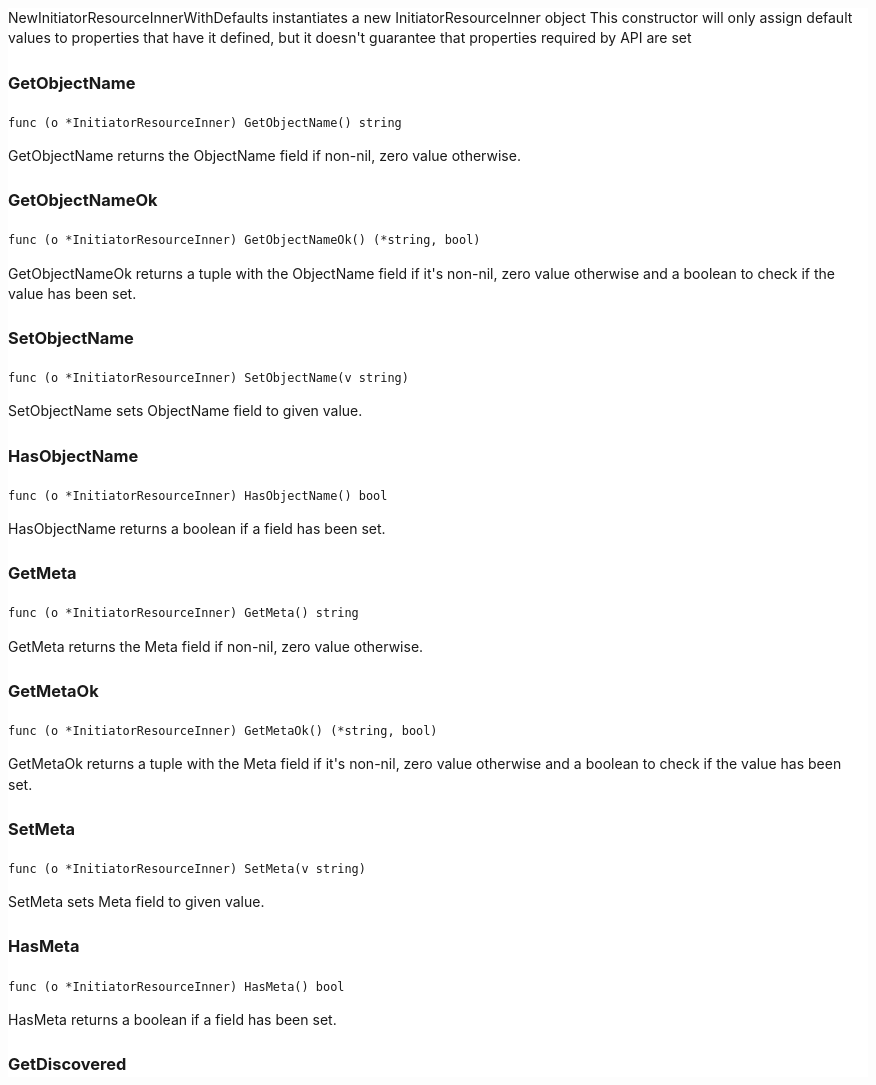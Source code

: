 NewInitiatorResourceInnerWithDefaults instantiates a new InitiatorResourceInner object
This constructor will only assign default values to properties that have it defined,
but it doesn't guarantee that properties required by API are set

### GetObjectName

`func (o *InitiatorResourceInner) GetObjectName() string`

GetObjectName returns the ObjectName field if non-nil, zero value otherwise.

### GetObjectNameOk

`func (o *InitiatorResourceInner) GetObjectNameOk() (*string, bool)`

GetObjectNameOk returns a tuple with the ObjectName field if it's non-nil, zero value otherwise
and a boolean to check if the value has been set.

### SetObjectName

`func (o *InitiatorResourceInner) SetObjectName(v string)`

SetObjectName sets ObjectName field to given value.

### HasObjectName

`func (o *InitiatorResourceInner) HasObjectName() bool`

HasObjectName returns a boolean if a field has been set.

### GetMeta

`func (o *InitiatorResourceInner) GetMeta() string`

GetMeta returns the Meta field if non-nil, zero value otherwise.

### GetMetaOk

`func (o *InitiatorResourceInner) GetMetaOk() (*string, bool)`

GetMetaOk returns a tuple with the Meta field if it's non-nil, zero value otherwise
and a boolean to check if the value has been set.

### SetMeta

`func (o *InitiatorResourceInner) SetMeta(v string)`

SetMeta sets Meta field to given value.

### HasMeta

`func (o *InitiatorResourceInner) HasMeta() bool`

HasMeta returns a boolean if a field has been set.

### GetDiscovered
